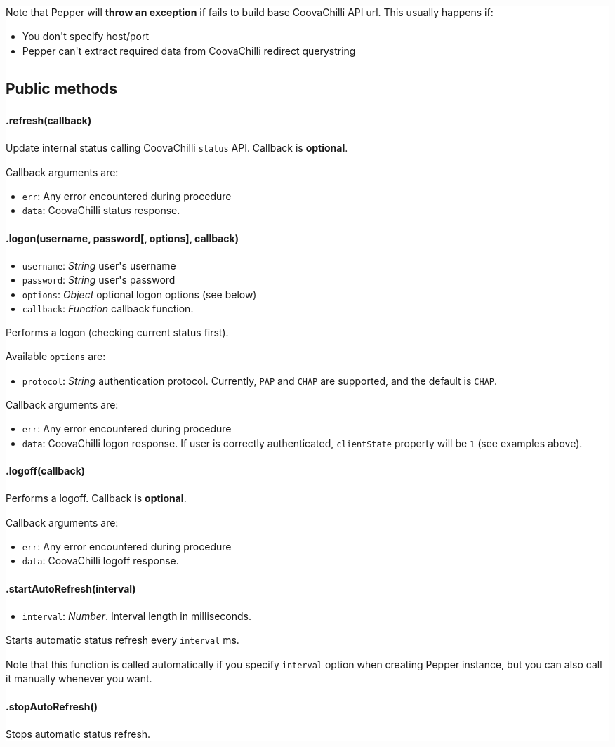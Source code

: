 Note that Pepper will **throw an exception** if fails to build base CoovaChilli API url. This usually happens if:

- You don't specify host/port
- Pepper can't extract required data from CoovaChilli redirect querystring


## Public methods

#### .refresh(callback)

Update internal status calling CoovaChilli `status` API. Callback is **optional**.

Callback arguments are:

- `err`: Any error encountered during procedure
- `data`: CoovaChilli status response.

#### .logon(username, password[, options], callback)

- `username`: _String_ user's username
- `password`: _String_ user's password
- `options`: _Object_ optional logon options (see below)
- `callback`: _Function_ callback function.

Performs a logon (checking current status first).

Available `options` are:

- `protocol`: _String_ authentication protocol. Currently, `PAP` and `CHAP` are supported, and the default is `CHAP`.

Callback arguments are:

- `err`: Any error encountered during procedure
- `data`: CoovaChilli logon response. If user is correctly authenticated, `clientState` property will be `1` (see examples above).

#### .logoff(callback)

Performs a logoff. Callback is **optional**.

Callback arguments are:

- `err`: Any error encountered during procedure
- `data`: CoovaChilli logoff response.

#### .startAutoRefresh(interval)

- `interval`: _Number_. Interval length in milliseconds.

Starts automatic status refresh every `interval` ms.

Note that this function is called automatically if you specify `interval` option when creating Pepper instance, but you can also call it manually whenever you want.

#### .stopAutoRefresh()

Stops automatic status refresh.
